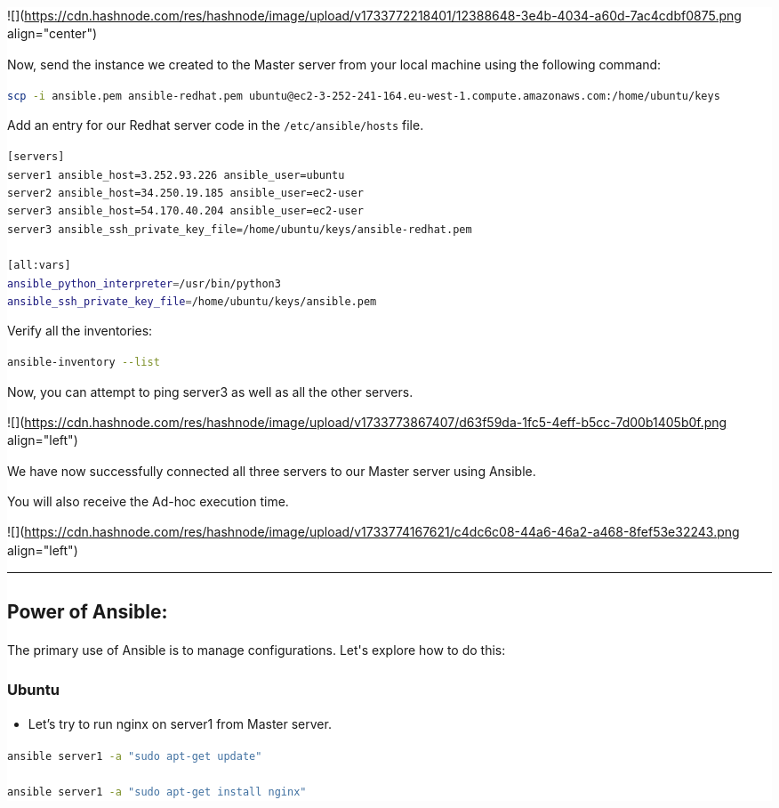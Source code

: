 ![](https://cdn.hashnode.com/res/hashnode/image/upload/v1733772218401/12388648-3e4b-4034-a60d-7ac4cdbf0875.png align="center")

Now, send the instance we created to the Master server from your local machine using the following command:

```bash
scp -i ansible.pem ansible-redhat.pem ubuntu@ec2-3-252-241-164.eu-west-1.compute.amazonaws.com:/home/ubuntu/keys
```

Add an entry for our Redhat server code in the `/etc/ansible/hosts` file.

```bash
[servers]
server1 ansible_host=3.252.93.226 ansible_user=ubuntu
server2 ansible_host=34.250.19.185 ansible_user=ec2-user
server3 ansible_host=54.170.40.204 ansible_user=ec2-user
server3 ansible_ssh_private_key_file=/home/ubuntu/keys/ansible-redhat.pem

[all:vars]
ansible_python_interpreter=/usr/bin/python3
ansible_ssh_private_key_file=/home/ubuntu/keys/ansible.pem
```

Verify all the inventories:

```bash
ansible-inventory --list
```

Now, you can attempt to ping server3 as well as all the other servers.

![](https://cdn.hashnode.com/res/hashnode/image/upload/v1733773867407/d63f59da-1fc5-4eff-b5cc-7d00b1405b0f.png align="left")

We have now successfully connected all three servers to our Master server using Ansible.

You will also receive the Ad-hoc execution time.

![](https://cdn.hashnode.com/res/hashnode/image/upload/v1733774167621/c4dc6c08-44a6-46a2-a468-8fef53e32243.png align="left")

---

## Power of Ansible:

The primary use of Ansible is to manage configurations. Let's explore how to do this:

### **Ubuntu**

* Let’s try to run nginx on server1 from Master server.
    

```bash
ansible server1 -a "sudo apt-get update"

ansible server1 -a "sudo apt-get install nginx"
```

